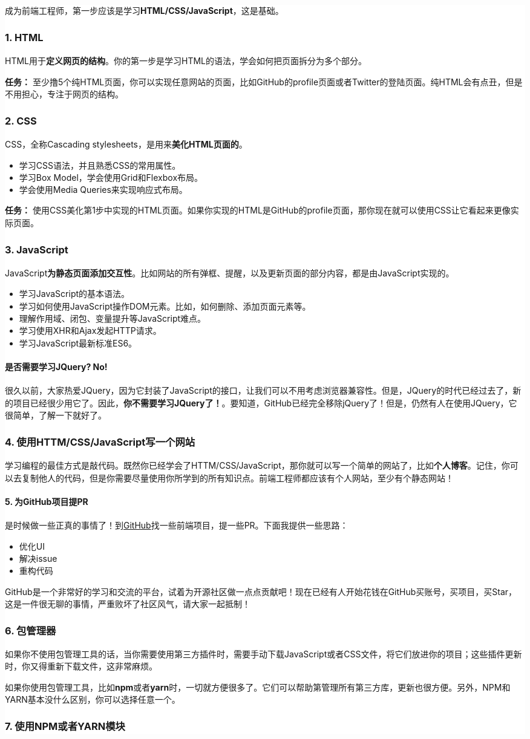 
成为前端工程师，第一步应该是学习**HTML/CSS/JavaScript**，这是基础。

### 1. HTML

HTML用于**定义网页的结构**。你的第一步是学习HTML的语法，学会如何把页面拆分为多个部分。

**任务：** 至少撸5个纯HTML页面，你可以实现任意网站的页面，比如GitHub的profile页面或者Twitter的登陆页面。纯HTML会有点丑，但是不用担心，专注于网页的结构。

### 2. CSS

CSS，全称Cascading stylesheets，是用来**美化HTML页面的**。

- 学习CSS语法，并且熟悉CSS的常用属性。
- 学习Box Model，学会使用Grid和Flexbox布局。
- 学会使用Media Queries来实现响应式布局。

**任务：** 使用CSS美化第1步中实现的HTML页面。如果你实现的HTML是GitHub的profile页面，那你现在就可以使用CSS让它看起来更像实际页面。

### 3. JavaScript

JavaScript**为静态页面添加交互性**。比如网站的所有弹框、提醒，以及更新页面的部分内容，都是由JavaScript实现的。

- 学习JavaScript的基本语法。
- 学习如何使用JavaScript操作DOM元素。比如，如何删除、添加页面元素等。
- 理解作用域、闭包、变量提升等JavaScript难点。
- 学习使用XHR和Ajax发起HTTP请求。
- 学习JavaScript最新标准ES6。

#### 是否需要学习JQuery? No!

很久以前，大家热爱JQuery，因为它封装了JavaScript的接口，让我们可以不用考虑浏览器兼容性。但是，JQuery的时代已经过去了，新的项目已经很少用它了。因此，**你不需要学习JQuery了！**。要知道，GitHub已经完全移除jQuery了！但是，仍然有人在使用JQuery，它很简单，了解一下就好了。

### 4. 使用HTTM/CSS/JavaScript写一个网站

学习编程的最佳方式是敲代码。既然你已经学会了HTTM/CSS/JavaScript，那你就可以写一个简单的网站了，比如**个人博客**。记住，你可以去复制他人的代码，但是你需要尽量使用你所学到的所有知识点。前端工程师都应该有个人网站，至少有个静态网站！

#### 5. 为GitHub项目提PR

是时候做一些正真的事情了！到[GitHub](https://github.com/)找一些前端项目，提一些PR。下面我提供一些思路：

- 优化UI
- 解决issue
- 重构代码

GitHub是一个非常好的学习和交流的平台，试着为开源社区做一点点贡献吧！现在已经有人开始花钱在GitHub买账号，买项目，买Star，这是一件很无聊的事情，严重败坏了社区风气，请大家一起抵制！

### 6. 包管理器

如果你不使用包管理工具的话，当你需要使用第三方插件时，需要手动下载JavaScript或者CSS文件，将它们放进你的项目；这些插件更新时，你又得重新下载文件，这非常麻烦。

如果你使用包管理工具，比如**npm**或者**yarn**时，一切就方便很多了。它们可以帮助第管理所有第三方库，更新也很方便。另外，NPM和YARN基本没什么区别，你可以选择任意一个。

### 7. 使用NPM或者YARN模块
